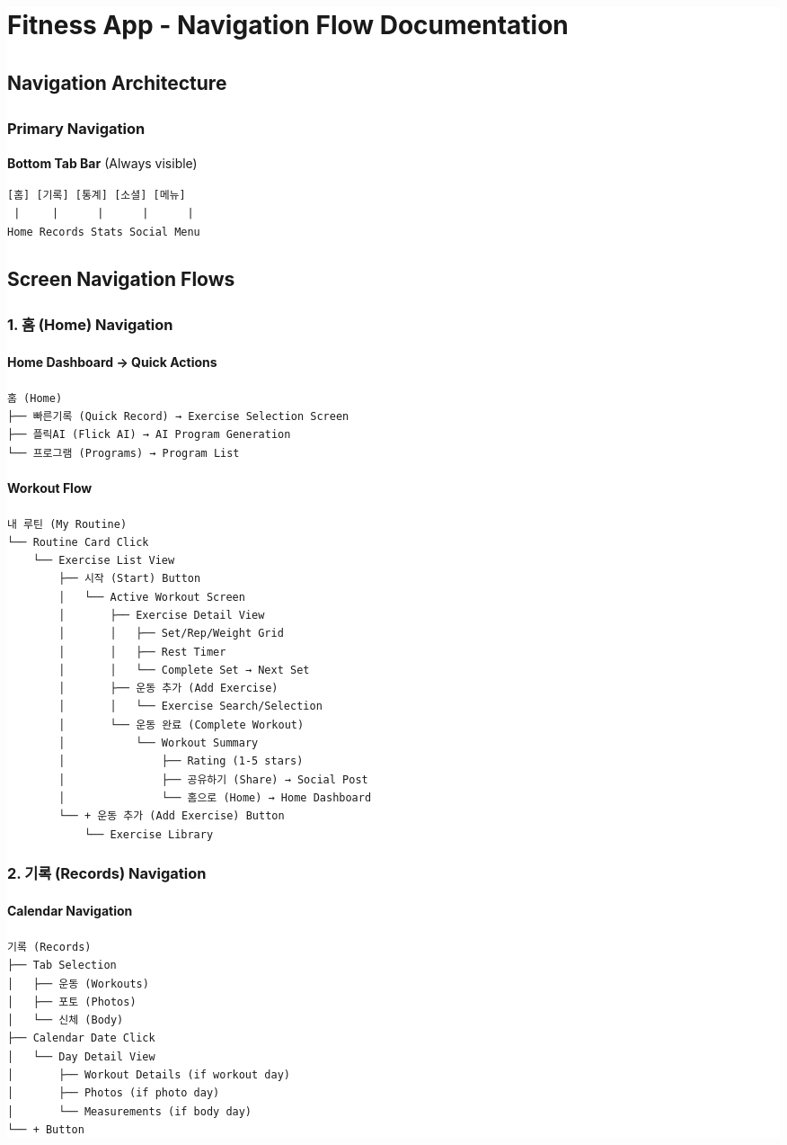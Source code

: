 # Fitness App - Navigation Flow Documentation

## Navigation Architecture

### Primary Navigation
**Bottom Tab Bar** (Always visible)
```
[홈] [기록] [통계] [소셜] [메뉴]
 |     |      |      |      |
Home Records Stats Social Menu
```

## Screen Navigation Flows

### 1. 홈 (Home) Navigation

#### Home Dashboard → Quick Actions
```
홈 (Home)
├── 빠른기록 (Quick Record) → Exercise Selection Screen
├── 플릭AI (Flick AI) → AI Program Generation
└── 프로그램 (Programs) → Program List
```

#### Workout Flow
```
내 루틴 (My Routine)
└── Routine Card Click
    └── Exercise List View
        ├── 시작 (Start) Button
        │   └── Active Workout Screen
        │       ├── Exercise Detail View
        │       │   ├── Set/Rep/Weight Grid
        │       │   ├── Rest Timer
        │       │   └── Complete Set → Next Set
        │       ├── 운동 추가 (Add Exercise)
        │       │   └── Exercise Search/Selection
        │       └── 운동 완료 (Complete Workout)
        │           └── Workout Summary
        │               ├── Rating (1-5 stars)
        │               ├── 공유하기 (Share) → Social Post
        │               └── 홈으로 (Home) → Home Dashboard
        └── + 운동 추가 (Add Exercise) Button
            └── Exercise Library
```

### 2. 기록 (Records) Navigation

#### Calendar Navigation
```
기록 (Records)
├── Tab Selection
│   ├── 운동 (Workouts)
│   ├── 포토 (Photos)
│   └── 신체 (Body)
├── Calendar Date Click
│   └── Day Detail View
│       ├── Workout Details (if workout day)
│       ├── Photos (if photo day)
│       └── Measurements (if body day)
└── + Button
```